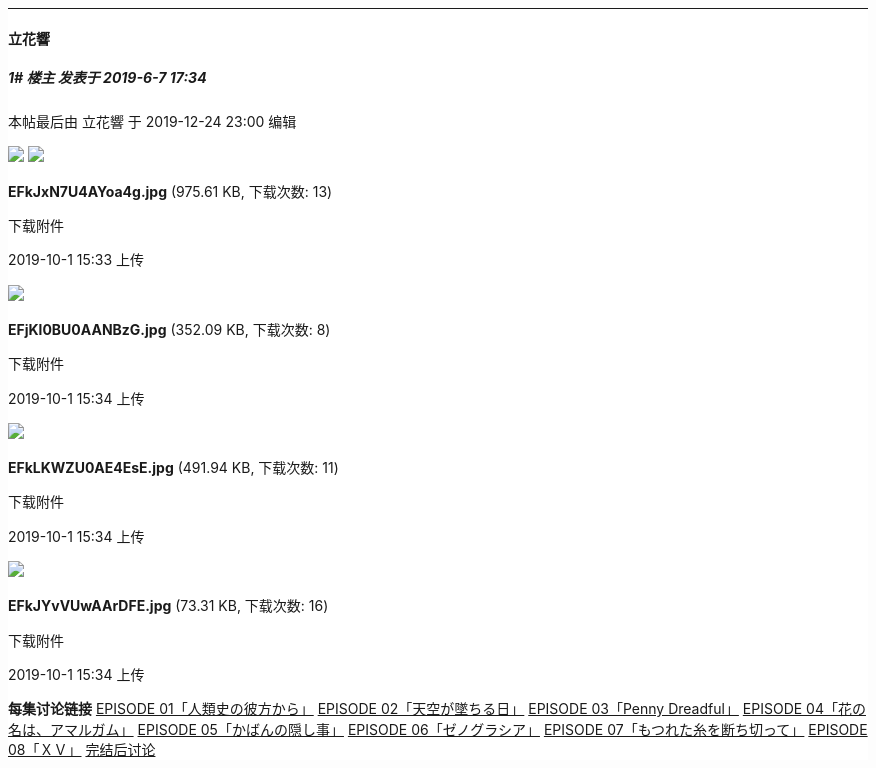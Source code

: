 

*****

####  立花響  
##### 1#       楼主       发表于 2019-6-7 17:34

 本帖最后由 立花響 于 2019-12-24 23:00 编辑 

<img src="https://www.symphogear-xv.com/live2020/img/card_live2020@1.5x.jpg" referrerpolicy="no-referrer">

<img src="https://img.saraba1st.com/forum/201910/01/153357wqnww8ghfpdnzrqa.jpg" referrerpolicy="no-referrer">

<strong>EFkJxN7U4AYoa4g.jpg</strong> (975.61 KB, 下载次数: 13)

下载附件

2019-10-1 15:33 上传

<img src="https://img.saraba1st.com/forum/201910/01/153431ymmm7eim3fnn3i34.jpg" referrerpolicy="no-referrer">

<strong>EFjKl0BU0AANBzG.jpg</strong> (352.09 KB, 下载次数: 8)

下载附件

2019-10-1 15:34 上传

<img src="https://img.saraba1st.com/forum/201910/01/153414xjhayajbmw0kukas.jpg" referrerpolicy="no-referrer">

<strong>EFkLKWZU0AE4EsE.jpg</strong> (491.94 KB, 下载次数: 11)

下载附件

2019-10-1 15:34 上传

<img src="https://img.saraba1st.com/forum/201910/01/153418s24slzscqdnnepns.jpg" referrerpolicy="no-referrer">

<strong>EFkJYvVUwAArDFE.jpg</strong> (73.31 KB, 下载次数: 16)

下载附件

2019-10-1 15:34 上传

<strong>每集讨论链接</strong>
[EPISODE 01「人類史の彼方から」](https://bbs.saraba1st.com/2b/forum.php?mod=redirect&amp;goto=findpost&amp;ptid=1837674&amp;pid=44415574)
[EPISODE 02「天空が墜ちる日」](https://bbs.saraba1st.com/2b/forum.php?mod=redirect&amp;goto=findpost&amp;ptid=1837674&amp;pid=44505952)
[EPISODE 03「Penny Dreadful」](https://bbs.saraba1st.com/2b/forum.php?mod=redirect&amp;goto=findpost&amp;ptid=1837674&amp;pid=44599456)
[EPISODE 04「花の名は、アマルガム」](https://bbs.saraba1st.com/2b/forum.php?mod=redirect&amp;goto=findpost&amp;ptid=1837674&amp;pid=44688645)
[EPISODE 05「かばんの隠し事」](https://bbs.saraba1st.com/2b/forum.php?mod=redirect&amp;goto=findpost&amp;ptid=1837674&amp;pid=44783727)
[EPISODE 06「ゼノグラシア」](https://bbs.saraba1st.com/2b/forum.php?mod=redirect&amp;goto=findpost&amp;ptid=1837674&amp;pid=44867041)
[EPISODE 07「もつれた糸を断ち切って」](https://bbs.saraba1st.com/2b/forum.php?mod=redirect&amp;goto=findpost&amp;ptid=1837674&amp;pid=44948622)
[EPISODE 08「ＸＶ」](https://bbs.saraba1st.com/2b/forum.php?mod=redirect&amp;goto=findpost&amp;ptid=1837674&amp;pid=45033740)
[完结后讨论](https://bbs.saraba1st.com/2b/forum.php?mod=redirect&amp;goto=findpost&amp;ptid=1837674&amp;pid=45102855)
